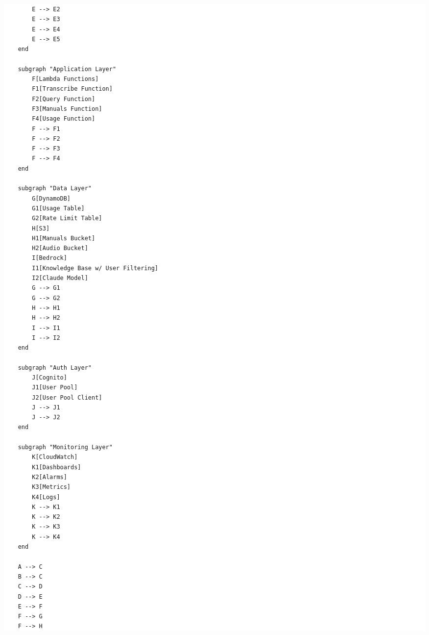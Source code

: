 ```mermaid
        E --> E2
        E --> E3
        E --> E4
        E --> E5
    end

    subgraph "Application Layer"
        F[Lambda Functions]
        F1[Transcribe Function]
        F2[Query Function]
        F3[Manuals Function]
        F4[Usage Function]
        F --> F1
        F --> F2
        F --> F3
        F --> F4
    end

    subgraph "Data Layer"
        G[DynamoDB]
        G1[Usage Table]
        G2[Rate Limit Table]
        H[S3]
        H1[Manuals Bucket]
        H2[Audio Bucket]
        I[Bedrock]
        I1[Knowledge Base w/ User Filtering]
        I2[Claude Model]
        G --> G1
        G --> G2
        H --> H1
        H --> H2
        I --> I1
        I --> I2
    end

    subgraph "Auth Layer"
        J[Cognito]
        J1[User Pool]
        J2[User Pool Client]
        J --> J1
        J --> J2
    end

    subgraph "Monitoring Layer"
        K[CloudWatch]
        K1[Dashboards]
        K2[Alarms]
        K3[Metrics]
        K4[Logs]
        K --> K1
        K --> K2
        K --> K3
        K --> K4
    end

    A --> C
    B --> C
    C --> D
    D --> E
    E --> F
    F --> G
    F --> H
```